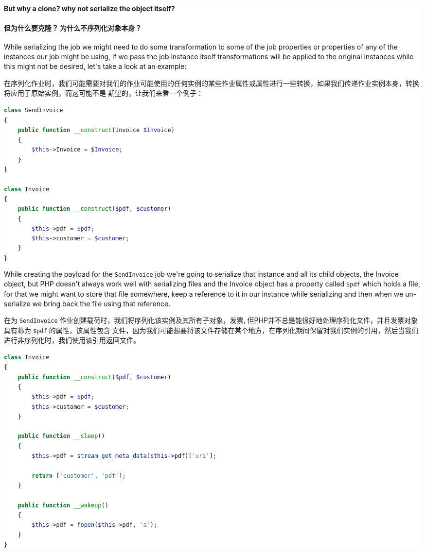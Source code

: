 #### But why a clone? why not serialize the object itself?

#### 但为什么要克隆？ 为什么不序列化对象本身？

While serializing the job we might need to do some transformation to some of the job properties or properties of any of the instances our job might be using, if we pass the job instance itself transformations will be applied to the original instances while this might not be desired, let's take a look at an example:

在序列化作业时，我们可能需要对我们的作业可能使用的任何实例的某些作业属性或属性进行一些转换，如果我们传递作业实例本身，转换将应用于原始实例，而这可能不是 期望的，让我们来看一个例子：

```php
class SendInvoice
{
    public function __construct(Invoice $Invoice)
    {
        $this->Invoice = $Invoice;
    }
}

class Invoice
{
    public function __construct($pdf, $customer)
    {
        $this->pdf = $pdf;
        $this->customer = $customer;
    }
}
```

While creating the payload for the `SendInvoice` job we're going to serialize that instance and all its child objects, the Invoice object, but PHP doesn't always work well with serializing files and the Invoice object has a property called `$pdf` which holds a file, for that we might want to store that file somewhere, keep a reference to it in our instance while serializing and then when we un-serialize we bring back the file using that reference.

在为 `SendInvoice` 作业创建载荷时，我们将序列化该实例及其所有子对象，发票, 但PHP并不总是能很好地处理序列化文件，并且发票对象具有称为 `$pdf` 的属性，该属性包含 文件，因为我们可能想要将该文件存储在某个地方，在序列化期间保留对我们实例的引用，然后当我们进行非序列化时，我们使用该引用返回文件。

```php
class Invoice
{
    public function __construct($pdf, $customer)
    {
        $this->pdf = $pdf;
        $this->customer = $customer;
    }

    public function __sleep()
    {
        $this->pdf = stream_get_meta_data($this->pdf)['uri'];

        return ['customer', 'pdf'];
    }

    public function __wakeup()
    {
        $this->pdf = fopen($this->pdf, 'a');
    }
}
```
